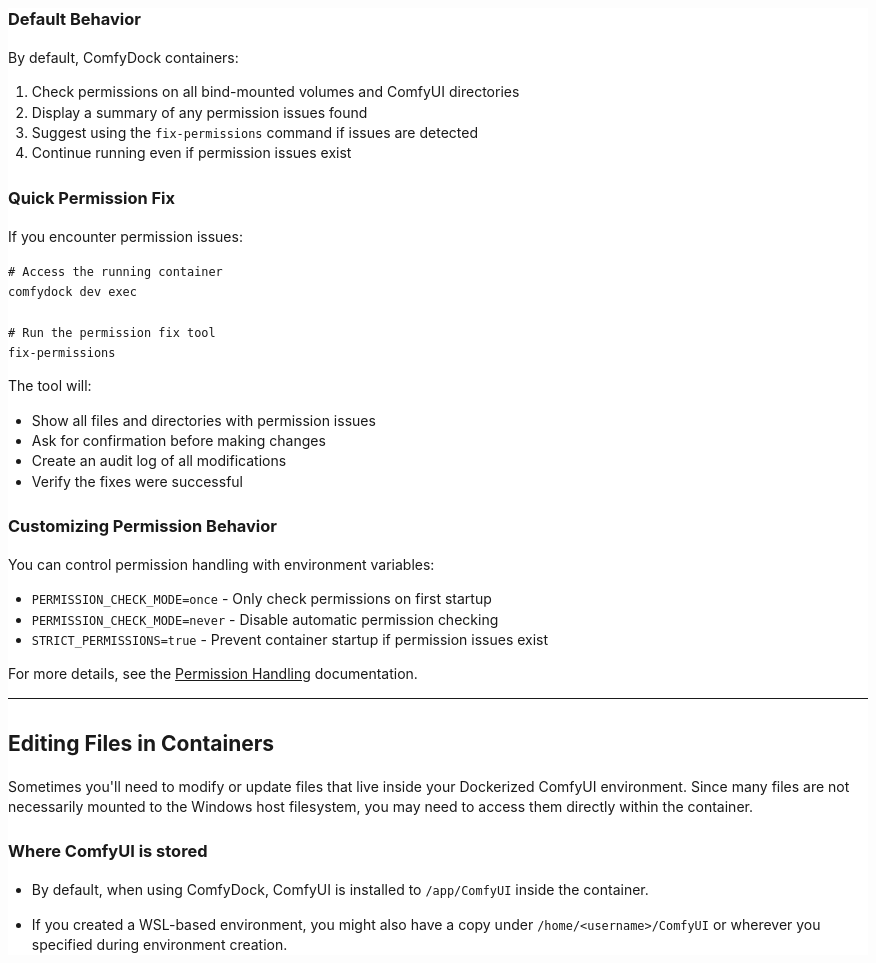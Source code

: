### Default Behavior

By default, ComfyDock containers:

1. Check permissions on all bind-mounted volumes and ComfyUI directories
2. Display a summary of any permission issues found
3. Suggest using the `fix-permissions` command if issues are detected
4. Continue running even if permission issues exist

### Quick Permission Fix

If you encounter permission issues:

```
# Access the running container
comfydock dev exec

# Run the permission fix tool
fix-permissions
```

The tool will:

- Show all files and directories with permission issues
- Ask for confirmation before making changes
- Create an audit log of all modifications
- Verify the fixes were successful

### Customizing Permission Behavior

You can control permission handling with environment variables:

- `PERMISSION_CHECK_MODE=once` - Only check permissions on first startup
- `PERMISSION_CHECK_MODE=never` - Disable automatic permission checking
- `STRICT_PERMISSIONS=true` - Prevent container startup if permission issues exist

For more details, see the [Permission Handling](troubleshooting/permission_handling.md) documentation.

---

## Editing Files in Containers

Sometimes you'll need to modify or update files that live inside your Dockerized ComfyUI environment. Since many files are not necessarily mounted to the Windows host filesystem, you may need to access them directly within the container.

### Where ComfyUI is stored

- By default, when using ComfyDock, ComfyUI is installed to ```/app/ComfyUI``` inside the container.

- If you created a WSL-based environment, you might also have a copy under ```/home/<username>/ComfyUI``` or wherever you specified during environment creation.
